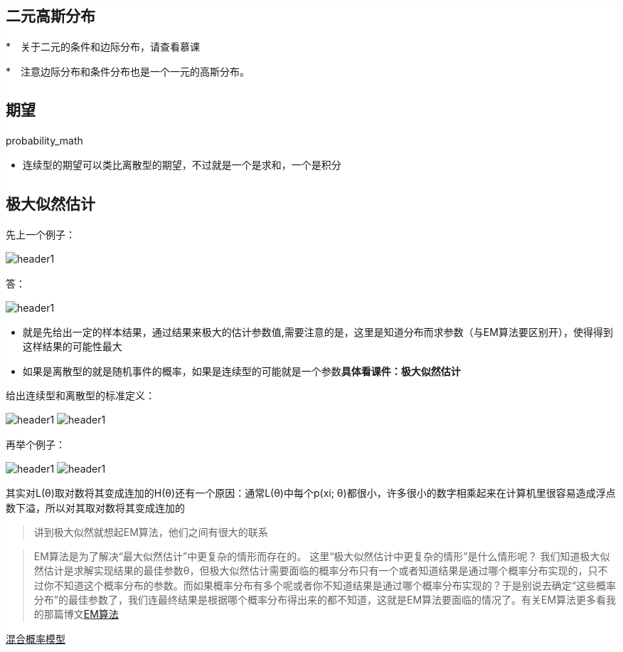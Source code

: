 
## 二元高斯分布

*　关于二元的条件和边际分布，请查看慕课

*　注意边际分布和条件分布也是一个一元的高斯分布。



## 期望
probability_math
* 连续型的期望可以类比离散型的期望，不过就是一个是求和，一个是积分





## 极大似然估计

先上一个例子：


<img src="{{ site.img_path }}/Machine Learning/probability_math.png" alt="header1" style="height:auto!important;width:auto%;max-width:1020px;"/>

答：

<img src="{{ site.img_path }}/Machine Learning/probability_math1.png" alt="header1" style="height:auto!important;width:auto%;max-width:1020px;"/>

* 就是先给出一定的样本结果，通过结果来极大的估计参数值,需要注意的是，这里是知道分布而求参数（与EM算法要区别开），使得得到这样结果的可能性最大

* 如果是离散型的就是随机事件的概率，如果是连续型的可能就是一个参数**具体看课件：极大似然估计**

给出连续型和离散型的标准定义：

<img src="{{ site.img_path }}/Machine Learning/probability_math2.png" alt="header1" style="height:auto!important;width:auto%;max-width:1020px;"/>

<img src="{{ site.img_path }}/Machine Learning/probability_math3.png" alt="header1" style="height:auto!important;width:auto%;max-width:1020px;"/>


再举个例子：

<img src="{{ site.img_path }}/Machine Learning/probability_math4.png" alt="header1" style="height:auto!important;width:auto%;max-width:1020px;"/>

<img src="{{ site.img_path }}/Machine Learning/probability_math5.png" alt="header1" style="height:auto!important;width:auto%;max-width:1020px;"/>




其实对L(θ)取对数将其变成连加的H(θ)还有一个原因：通常L(θ)中每个p(xi; θ)都很小，许多很小的数字相乘起来在计算机里很容易造成浮点数下溢，所以对其取对数将其变成连加的

>讲到极大似然就想起EM算法，他们之间有很大的联系

> EM算法是为了解决“最大似然估计”中更复杂的情形而存在的。
这里“极大似然估计中更复杂的情形”是什么情形呢？
我们知道极大似然估计是求解实现结果的最佳参数θ，但极大似然估计需要面临的概率分布只有一个或者知道结果是通过哪个概率分布实现的，只不过你不知道这个概率分布的参数。而如果概率分布有多个呢或者你不知道结果是通过哪个概率分布实现的？于是别说去确定“这些概率分布”的最佳参数了，我们连最终结果是根据哪个概率分布得出来的都不知道，这就是EM算法要面临的情况了。有关EM算法更多看我的那篇博文[EM算法]()

[混合概率模型](http://wenku.baidu.com/link?url=Bh9Zhx3xPnT_yLtWfe6GHgUugl3W78iF2qVBvoo8q1BBhcJzsrdmYWqJo5wgfKsBjSY_7QqsagHx2vwZnMKyPJl3dl0xY_5Wue-XhyjMQT3)
